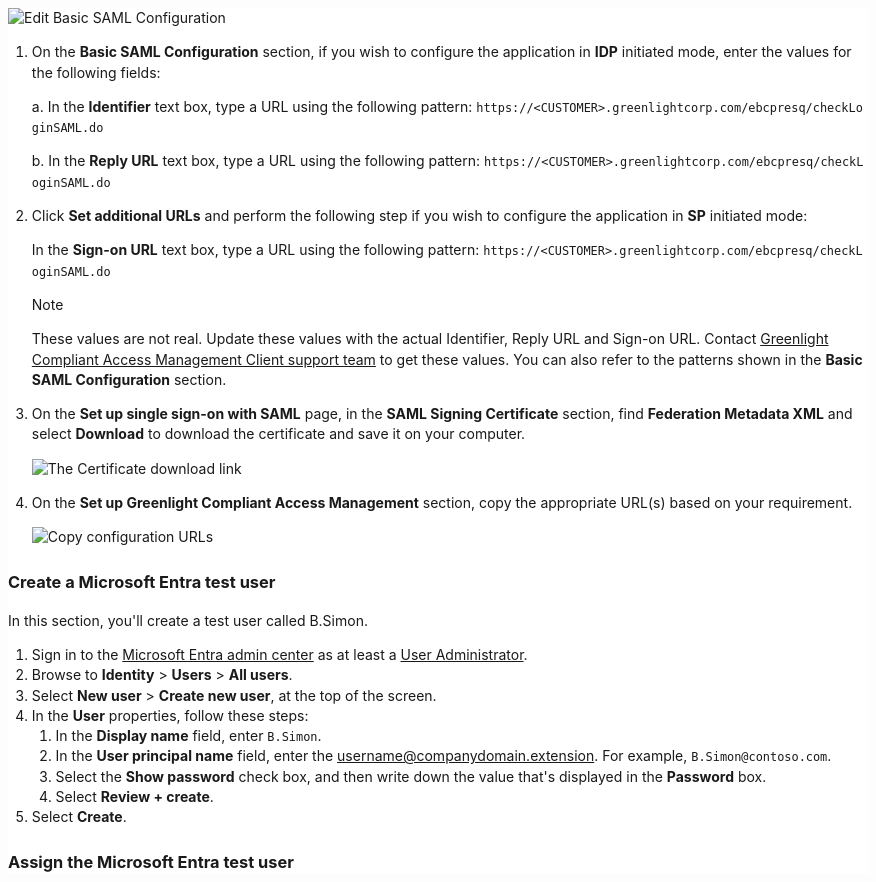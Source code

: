    ![Edit Basic SAML Configuration](common/edit-urls.png)

1. On the **Basic SAML Configuration** section, if you wish to configure the application in **IDP** initiated mode, enter the values for the following fields:

    a. In the **Identifier** text box, type a URL using the following pattern:
    `https://<CUSTOMER>.greenlightcorp.com/ebcpresq/checkLoginSAML.do`

    b. In the **Reply URL** text box, type a URL using the following pattern:
    `https://<CUSTOMER>.greenlightcorp.com/ebcpresq/checkLoginSAML.do`

1. Click **Set additional URLs** and perform the following step if you wish to configure the application in **SP** initiated mode:

    In the **Sign-on URL** text box, type a URL using the following pattern:
    `https://<CUSTOMER>.greenlightcorp.com/ebcpresq/checkLoginSAML.do`

	> [!NOTE]
	> These values are not real. Update these values with the actual Identifier, Reply URL and Sign-on URL. Contact [Greenlight Compliant Access Management Client support team](mailto:support@greenlightcorp.com) to get these values. You can also refer to the patterns shown in the **Basic SAML Configuration** section.

1. On the **Set up single sign-on with SAML** page, in the **SAML Signing Certificate** section,  find **Federation Metadata XML** and select **Download** to download the certificate and save it on your computer.

	![The Certificate download link](common/metadataxml.png)

1. On the **Set up Greenlight Compliant Access Management** section, copy the appropriate URL(s) based on your requirement.

	![Copy configuration URLs](common/copy-configuration-urls.png)

<a name='create-an-azure-ad-test-user'></a>

### Create a Microsoft Entra test user

In this section, you'll create a test user called B.Simon.

1. Sign in to the [Microsoft Entra admin center](https://entra.microsoft.com) as at least a [User Administrator](~/identity/role-based-access-control/permissions-reference.md#user-administrator).
1. Browse to **Identity** > **Users** > **All users**.
1. Select **New user** > **Create new user**, at the top of the screen.
1. In the **User** properties, follow these steps:
   1. In the **Display name** field, enter `B.Simon`.  
   1. In the **User principal name** field, enter the username@companydomain.extension. For example, `B.Simon@contoso.com`.
   1. Select the **Show password** check box, and then write down the value that's displayed in the **Password** box.
   1. Select **Review + create**.
1. Select **Create**.

<a name='assign-the-azure-ad-test-user'></a>

### Assign the Microsoft Entra test user
